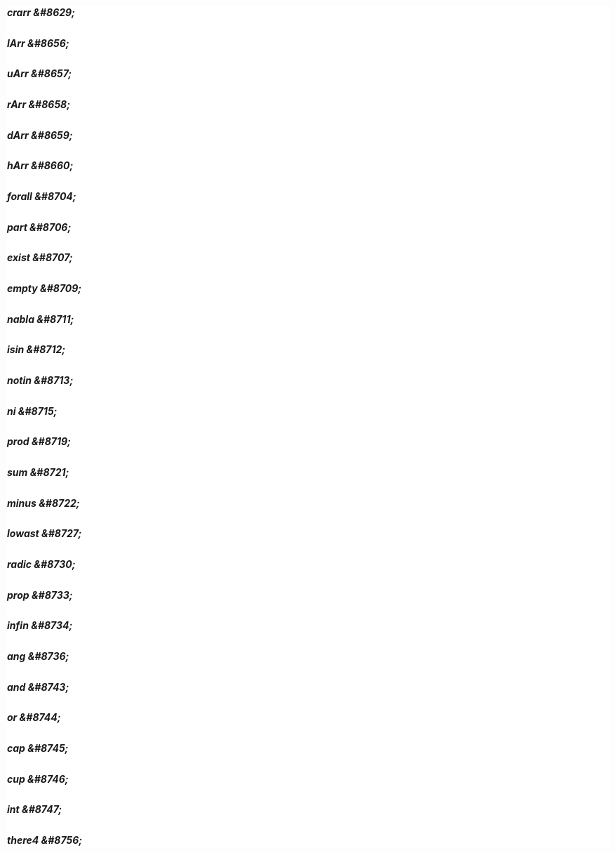 ##### crarr \&#8629;

##### lArr \&#8656;

##### uArr \&#8657;

##### rArr \&#8658;

##### dArr \&#8659;

##### hArr \&#8660;

##### forall \&#8704;

##### part \&#8706;

##### exist \&#8707;

##### empty \&#8709;

##### nabla \&#8711;

##### isin \&#8712;

##### notin \&#8713;

##### ni \&#8715;

##### prod \&#8719;

##### sum \&#8721;

##### minus \&#8722;

##### lowast \&#8727;

##### radic \&#8730;

##### prop \&#8733;

##### infin \&#8734;

##### ang \&#8736;

##### and \&#8743;

##### or \&#8744;

##### cap \&#8745;

##### cup \&#8746;

##### int \&#8747;

##### there4 \&#8756;
